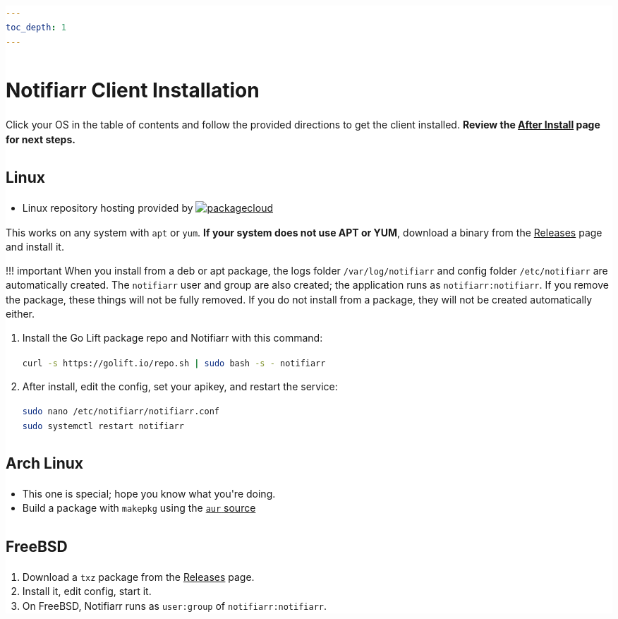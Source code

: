 ```yaml
---
toc_depth: 1
---
```


# Notifiarr Client Installation

Click your OS in the table of contents and follow the provided directions to get the client installed.
**Review the [After Install](../../pages/client/afterInstall.md) page for next steps.**

## Linux

- Linux repository hosting provided by
[![packagecloud](https://docs.golift.io/integrations/packagecloud-full.png "PackageCloud.io")](http://packagecloud.io)

This works on any system with `apt` or `yum`. **If your system does not use APT or YUM**,
download a binary from the [Releases](https://github.com/Notifiarr/notifiarr/releases) page and install it.

!!! important
    When you install from a deb or apt package, the logs folder `/var/log/notifiarr` and config
    folder `/etc/notifiarr` are automatically created. The `notifiarr` user and group are also
    created; the application runs as `notifiarr:notifiarr`. If you remove the package, these things
    will not be fully removed. If you do not install from a package, they will not be created
    automatically either.

1. Install the Go Lift package repo and Notifiarr with this command:

    ```bash
    curl -s https://golift.io/repo.sh | sudo bash -s - notifiarr
    ```

1. After install, edit the config, set your apikey, and restart the service:

    ```bash
    sudo nano /etc/notifiarr/notifiarr.conf
    sudo systemctl restart notifiarr
    ```

## Arch Linux

- This one is special; hope you know what you're doing.
- Build a package with `makepkg` using the [`aur` source](https://github.com/golift/aur)

## FreeBSD

1. Download a `txz` package from the [Releases](https://github.com/Notifiarr/notifiarr/releases) page.
1. Install it, edit config, start it.
1. On FreeBSD, Notifiarr runs as `user:group` of `notifiarr:notifiarr`.
